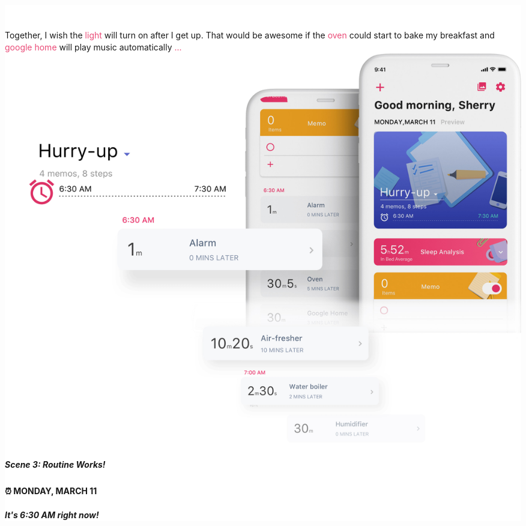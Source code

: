  <br>   
 <br>
    Together, I wish the <span style="color:#EA4B77"> light </span> will turn on after I get up. That would be awesome if the <span style="color:#EA4B77"> oven </span> could start to bake my breakfast and <span style="color:#EA4B77"> google home </span> will play music automatically<span style="color:#EA4B77"> ... </span>
  </div>
  <div class="col-lg-9 col-sm-12">
    <img src="/images/waking-up/breakdown/breakdown-hurryup.jpg">
  </div>
 </div>
 
#####  Scene 3: Routine Works!
#### ⏰ MONDAY, MARCH 11
##### It's 6:30 AM right now!
